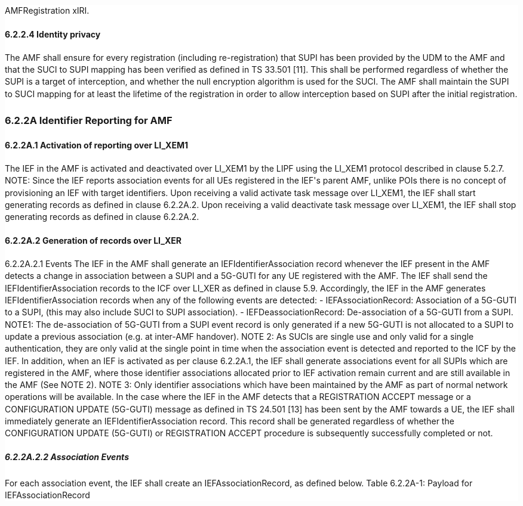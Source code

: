 AMFRegistration xIRI.
#### 6.2.2.4 Identity privacy
The AMF shall ensure for every registration (including re-registration) that
SUPI has been provided by the UDM to the AMF and that the SUCI to SUPI mapping
has been verified as defined in TS 33.501 [11]. This shall be performed
regardless of whether the SUPI is a target of interception, and whether the
null encryption algorithm is used for the SUCI. The AMF shall maintain the
SUPI to SUCI mapping for at least the lifetime of the registration in order to
allow interception based on SUPI after the initial registration.
### 6.2.2A Identifier Reporting for AMF
#### 6.2.2A.1 Activation of reporting over LI_XEM1
The IEF in the AMF is activated and deactivated over LI_XEM1 by the LIPF using
the LI_XEM1 protocol described in clause 5.2.7.
NOTE: Since the IEF reports association events for all UEs registered in the
IEF's parent AMF, unlike POIs there is no concept of provisioning an IEF with
target identifiers.
Upon receiving a valid activate task message over LI_XEM1, the IEF shall start
generating records as defined in clause 6.2.2A.2.
Upon receiving a valid deactivate task message over LI_XEM1, the IEF shall
stop generating records as defined in clause 6.2.2A.2.
#### 6.2.2A.2 Generation of records over LI_XER
6.2.2A.2.1 Events
The IEF in the AMF shall generate an IEFIdentifierAssociation record whenever
the IEF present in the AMF detects a change in association between a SUPI and
a 5G-GUTI for any UE registered with the AMF. The IEF shall send the
IEFIdentifierAssociation records to the ICF over LI_XER as defined in clause
5.9.
Accordingly, the IEF in the AMF generates IEFIdentifierAssociation records
when any of the following events are detected:
\- IEFAssociationRecord: Association of a 5G-GUTI to a SUPI, (this may also
include SUCI to SUPI association).
\- IEFDeassociationRecord: De-association of a 5G-GUTI from a SUPI.
NOTE1: The de-association of 5G-GUTI from a SUPI event record is only
generated if a new 5G-GUTI is not allocated to a SUPI to update a previous
association (e.g. at inter-AMF handover).
NOTE 2: As SUCIs are single use and only valid for a single authentication,
they are only valid at the single point in time when the association event is
detected and reported to the ICF by the IEF.
In addition, when an IEF is activated as per clause 6.2.2A.1, the IEF shall
generate associations event for all SUPIs which are registered in the AMF,
where those identifier associations allocated prior to IEF activation remain
current and are still available in the AMF (See NOTE 2).
NOTE 3: Only identifier associations which have been maintained by the AMF as
part of normal network operations will be available.
In the case where the IEF in the AMF detects that a REGISTRATION ACCEPT
message or a CONFIGURATION UPDATE (5G-GUTI) message as defined in TS 24.501
[13] has been sent by the AMF towards a UE, the IEF shall immediately generate
an IEFIdentifierAssociation record. This record shall be generated regardless
of whether the CONFIGURATION UPDATE (5G-GUTI) or REGISTRATION ACCEPT procedure
is subsequently successfully completed or not.
##### 6.2.2A.2.2 Association Events
For each association event, the IEF shall create an IEFAssociationRecord, as
defined below.
Table 6.2.2A-1: Payload for IEFAssociationRecord
